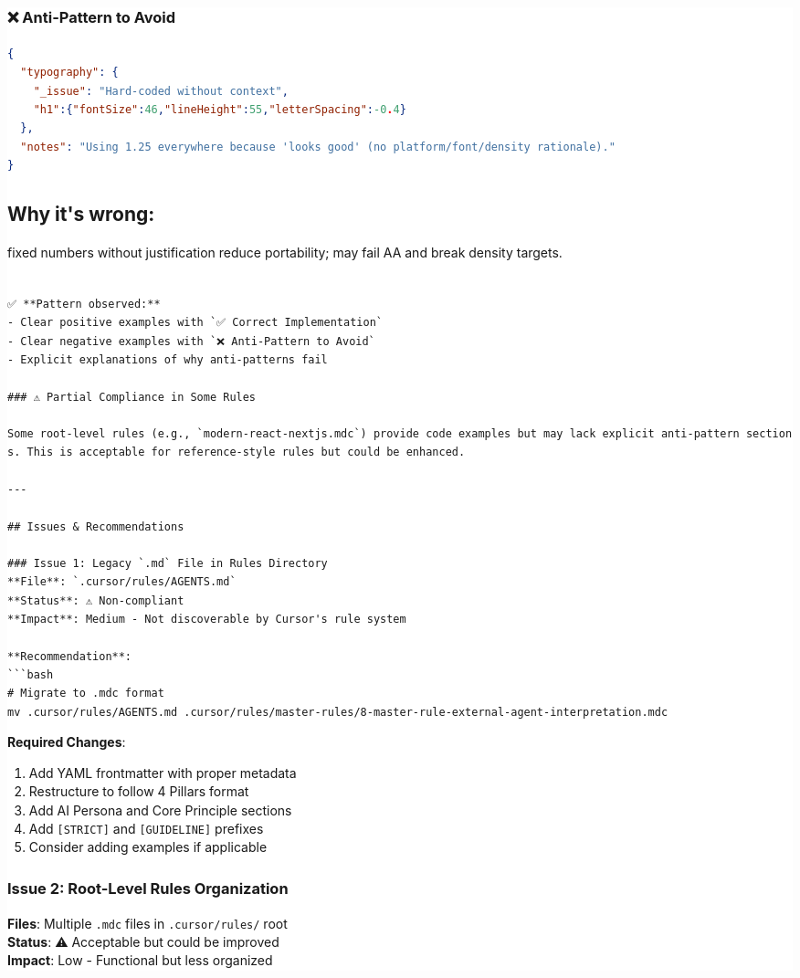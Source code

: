 ### ❌ Anti-Pattern to Avoid
```json
{
  "typography": {
    "_issue": "Hard-coded without context",
    "h1":{"fontSize":46,"lineHeight":55,"letterSpacing":-0.4}
  },
  "notes": "Using 1.25 everywhere because 'looks good' (no platform/font/density rationale)."
}
```

## Why it's wrong: 
fixed numbers without justification reduce portability; may fail AA and break density targets.
```

✅ **Pattern observed:**
- Clear positive examples with `✅ Correct Implementation`
- Clear negative examples with `❌ Anti-Pattern to Avoid`
- Explicit explanations of why anti-patterns fail

### ⚠️ Partial Compliance in Some Rules

Some root-level rules (e.g., `modern-react-nextjs.mdc`) provide code examples but may lack explicit anti-pattern sections. This is acceptable for reference-style rules but could be enhanced.

---

## Issues & Recommendations

### Issue 1: Legacy `.md` File in Rules Directory
**File**: `.cursor/rules/AGENTS.md`  
**Status**: ⚠️ Non-compliant  
**Impact**: Medium - Not discoverable by Cursor's rule system

**Recommendation**:
```bash
# Migrate to .mdc format
mv .cursor/rules/AGENTS.md .cursor/rules/master-rules/8-master-rule-external-agent-interpretation.mdc
```

**Required Changes**:
1. Add YAML frontmatter with proper metadata
2. Restructure to follow 4 Pillars format
3. Add AI Persona and Core Principle sections
4. Add `[STRICT]` and `[GUIDELINE]` prefixes
5. Consider adding examples if applicable

### Issue 2: Root-Level Rules Organization
**Files**: Multiple `.mdc` files in `.cursor/rules/` root  
**Status**: ⚠️ Acceptable but could be improved  
**Impact**: Low - Functional but less organized
